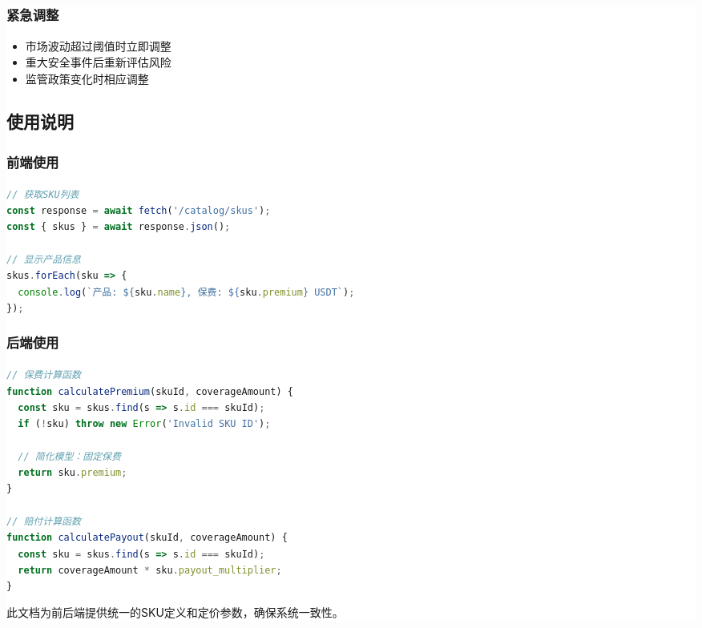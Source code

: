 ### 紧急调整
- 市场波动超过阈值时立即调整
- 重大安全事件后重新评估风险
- 监管政策变化时相应调整

## 使用说明

### 前端使用
```javascript
// 获取SKU列表
const response = await fetch('/catalog/skus');
const { skus } = await response.json();

// 显示产品信息
skus.forEach(sku => {
  console.log(`产品: ${sku.name}, 保费: ${sku.premium} USDT`);
});
```

### 后端使用
```javascript
// 保费计算函数
function calculatePremium(skuId, coverageAmount) {
  const sku = skus.find(s => s.id === skuId);
  if (!sku) throw new Error('Invalid SKU ID');
  
  // 简化模型：固定保费
  return sku.premium;
}

// 赔付计算函数
function calculatePayout(skuId, coverageAmount) {
  const sku = skus.find(s => s.id === skuId);
  return coverageAmount * sku.payout_multiplier;
}
```

此文档为前后端提供统一的SKU定义和定价参数，确保系统一致性。